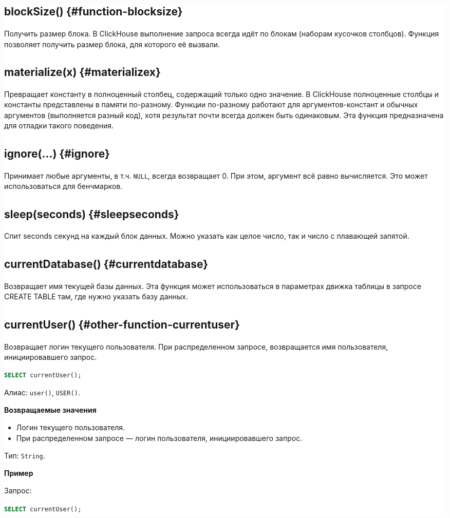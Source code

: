 ## blockSize() {#function-blocksize}

Получить размер блока.
В ClickHouse выполнение запроса всегда идёт по блокам (наборам кусочков столбцов). Функция позволяет получить размер блока, для которого её вызвали.

## materialize(x) {#materializex}

Превращает константу в полноценный столбец, содержащий только одно значение.
В ClickHouse полноценные столбцы и константы представлены в памяти по-разному. Функции по-разному работают для аргументов-констант и обычных аргументов (выполняется разный код), хотя результат почти всегда должен быть одинаковым. Эта функция предназначена для отладки такого поведения.

## ignore(…) {#ignore}

Принимает любые аргументы, в т.ч. `NULL`, всегда возвращает 0.
При этом, аргумент всё равно вычисляется. Это может использоваться для бенчмарков.

## sleep(seconds) {#sleepseconds}

Спит seconds секунд на каждый блок данных. Можно указать как целое число, так и число с плавающей запятой.

## currentDatabase() {#currentdatabase}

Возвращает имя текущей базы данных.
Эта функция может использоваться в параметрах движка таблицы в запросе CREATE TABLE там, где нужно указать базу данных.

## currentUser() {#other-function-currentuser}

Возвращает логин текущего пользователя. При распределенном запросе, возвращается имя пользователя, инициировавшего запрос.

``` sql
SELECT currentUser();
```

Алиас: `user()`, `USER()`.

**Возвращаемые значения**

-   Логин текущего пользователя.
-   При распределенном запросе — логин пользователя, инициировавшего запрос.

Тип: `String`.

**Пример**

Запрос:

``` sql
SELECT currentUser();
```
